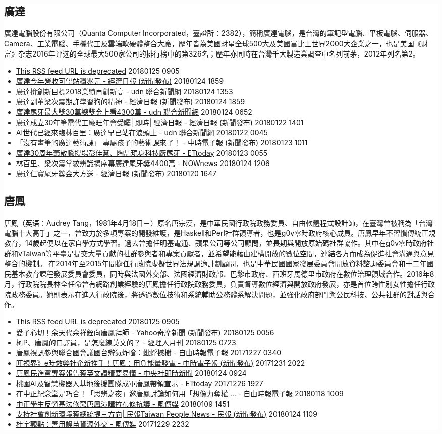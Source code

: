 ## 廣達

廣達電腦股份有限公司（Quanta Computer Incorporated，臺證所：2382），簡稱廣達電腦，是台灣的筆記型電腦、平板電腦、伺服器、Camera、工業電腦、手機代工及雲端軟硬體整合大廠，歷年皆為美國財星全球500大及美國富比士世界2000大企業之一，也是美国《财富》杂志2016年评选的全球最大500家公司的排行榜中的第326名；歷年亦同時在台灣千大製造業調查中名列前茅，2012年列名第2。


- [This RSS feed URL is deprecated](0 "This RSS feed URL is deprecated") 20180125 0905
- [廣達今年營收可望站穩兆元 - 經濟日報 (新聞發布)](https://money.udn.com/money/story/5612/2948729 "廣達今年營收可望站穩兆元 - 經濟日報 (新聞發布)") 20180124 1859
- [廣達拚創新目標2018業績再創新高 - udn 聯合新聞網](https://udn.com/news/story/7240/2948366 "廣達拚創新目標2018業績再創新高 - udn 聯合新聞網") 20180124 1353
- [廣達副董梁次震期許學習狗的精神 - 經濟日報 (新聞發布)](https://money.udn.com/money/story/5612/2948732 "廣達副董梁次震期許學習狗的精神 - 經濟日報 (新聞發布)") 20180124 1859
- [廣達尾牙最大獎30萬總獎金上看4300萬 - udn 聯合新聞網](https://udn.com/news/story/11316/2947251 "廣達尾牙最大獎30萬總獎金上看4300萬 - udn 聯合新聞網") 20180124 0652
- [廣達成立30年筆電代工廠旺年會受矚| 即時| 經濟日報 - 經濟日報 (新聞發布)](https://money.udn.com/money/story/5641/2944216 "廣達成立30年筆電代工廠旺年會受矚| 即時| 經濟日報 - 經濟日報 (新聞發布)") 20180122 1401
- [AI世代已經來臨林百里：廣達早已站在浪頭上 - udn 聯合新聞網](https://udn.com/news/story/6849/2939342 "AI世代已經來臨林百里：廣達早已站在浪頭上 - udn 聯合新聞網") 20180122 0045
- [「沒有畫筆的廣達藝術課」 專屬孩子的藝術課來了！ - 中時電子報 (新聞發布)](http://www.chinatimes.com/realtimenews/20180123004096-260405 "「沒有畫筆的廣達藝術課」 專屬孩子的藝術課來了！ - 中時電子報 (新聞發布)") 20180123 1011
- [廣達30周年蕭敬騰撐場彭佳慧、陶喆現身科技廠尾牙 - ETtoday](https://www.ettoday.net/news/20180123/1098459.htm "廣達30周年蕭敬騰撐場彭佳慧、陶喆現身科技廠尾牙 - ETtoday") 20180123 0055
- [林百里、梁次震掌紋辨識揭序幕廣達尾牙獎4400萬 - NOWnews](https://www.nownews.com/news/20180124/2689497 "林百里、梁次震掌紋辨識揭序幕廣達尾牙獎4400萬 - NOWnews") 20180124 1206
- [廣達仁寶尾牙獎金大方送 - 經濟日報 (新聞發布)](https://money.udn.com/money/story/5612/2941307 "廣達仁寶尾牙獎金大方送 - 經濟日報 (新聞發布)") 20180120 1647

## 唐鳳

唐鳳（英语：Audrey Tang，1981年4月18日－）原名唐宗漢，是中華民國行政院政務委員、自由軟體程式設計師，在臺灣曾被稱為「台灣電腦十大高手」之一，曾致力於多項專案的開發維護，是Haskell和Perl社群領導者，也是g0v零時政府核心成員。唐鳳早年不習慣傳統正規教育，14歲起便以在家自學方式學習。過去曾擔任明基電通、蘋果公司等公司顧問，並長期與開放原始碼社群協作。其中在g0v零時政府社群和vTaiwan等平臺是提交大量貢獻的社群參與者和專案貢獻者，並希望能藉由建構開放的數位空間，連結各方而成為促進社會溝通與意見整合的機制。
在2014年至2015年間擔任行政院虛擬世界法規調適計劃顧問，也是中華民國國家發展委員會開放資料諮詢委員會和十二年國民基本教育課程發展委員會委員，同時與法國外交部、法國經濟財政部、巴黎市政府、西班牙馬德里市政府在數位治理領域合作。2016年8月，行政院院長林全任命曾有網路創業經驗的唐鳳擔任行政院政務委員，負責督導數位經濟與開放政府發展，亦是首位跨性別女性擔任行政院政務委員。她則表示在進入行政院後，將透過數位技術和系統輔助公務體系解決問題，並強化政府部門與公民科技、公共社群的對話與合作。


- [This RSS feed URL is deprecated](0 "This RSS feed URL is deprecated") 20180125 0905
- [愛子心切！余天代余祥銓向唐鳳拜師 - Yahoo奇摩新聞 (新聞發布)](https://tw.news.yahoo.com/%E6%84%9B%E5%AD%90%E5%BF%83%E5%88%87-%E4%BD%99%E5%A4%A9%E4%BB%A3%E4%BD%99%E7%A5%A5%E9%8A%93%E5%90%91%E5%94%90%E9%B3%B3%E6%8B%9C%E5%B8%AB-004806534.html "愛子心切！余天代余祥銓向唐鳳拜師 - Yahoo奇摩新聞 (新聞發布)") 20180125 0056
- [柯P、唐鳳的口譯員，是怎麼練英文的？ - 經理人月刊](https://www.managertoday.com.tw/articles/view/55607 "柯P、唐鳳的口譯員，是怎麼練英文的？ - 經理人月刊") 20180125 0723
- [唐鳳視訊參與聯合國會議國台辦氣炸嗆：蚍蜉撼樹 - 自由時報電子報](http://news.ltn.com.tw/news/politics/breakingnews/2295047 "唐鳳視訊參與聯合國會議國台辦氣炸嗆：蚍蜉撼樹 - 自由時報電子報") 20171227 0340
- [旺視界》e時救弊社企新推手！唐鳳：用負能量發電 - 中時電子報 (新聞發布)](http://www.chinatimes.com/newspapers/20180101000536-260118 "旺視界》e時救弊社企新推手！唐鳳：用負能量發電 - 中時電子報 (新聞發布)") 20171231 2022
- [唐鳳民進黨專案報告蔡英文讚精要易懂 - 中央社即時新聞](http://www.cna.com.tw/news/aipl/201801240257-1.aspx "唐鳳民進黨專案報告蔡英文讚精要易懂 - 中央社即時新聞") 20180124 0924
- [桃園AI及智慧機器人基地後援團隊成軍唐鳳帶領宣示 - ETtoday](https://www.ettoday.net/news/20171227/1080519.htm "桃園AI及智慧機器人基地後援團隊成軍唐鳳帶領宣示 - ETtoday") 20171226 1927
- [在中正紀念堂是巧合！「思辨之夜」邀唐鳳討論如何用「想像力奪權 ... - 自由時報電子報](http://ent.ltn.com.tw/news/breakingnews/2316087 "在中正紀念堂是巧合！「思辨之夜」邀唐鳳討論如何用「想像力奪權 ... - 自由時報電子報") 20180118 1009
- [中正學生反勞基法修惡唐鳳演講拉布條抗議 - 風傳媒](http://www.storm.mg/article/383306 "中正學生反勞基法修惡唐鳳演講拉布條抗議 - 風傳媒") 20180109 1451
- [支持社會創新環境蔡總統提三方向| 民報Taiwan People News - 民報 (新聞發布)](http://www.peoplenews.tw/news/d9149b6a-9a73-4133-9182-b7a25adb79ae "支持社會創新環境蔡總統提三方向| 民報Taiwan People News - 民報 (新聞發布)") 20180124 1109
- [杜宇觀點：善用鰻苗資源外交 - 風傳媒](http://www.storm.mg/article/377497 "杜宇觀點：善用鰻苗資源外交 - 風傳媒") 20171229 2232
